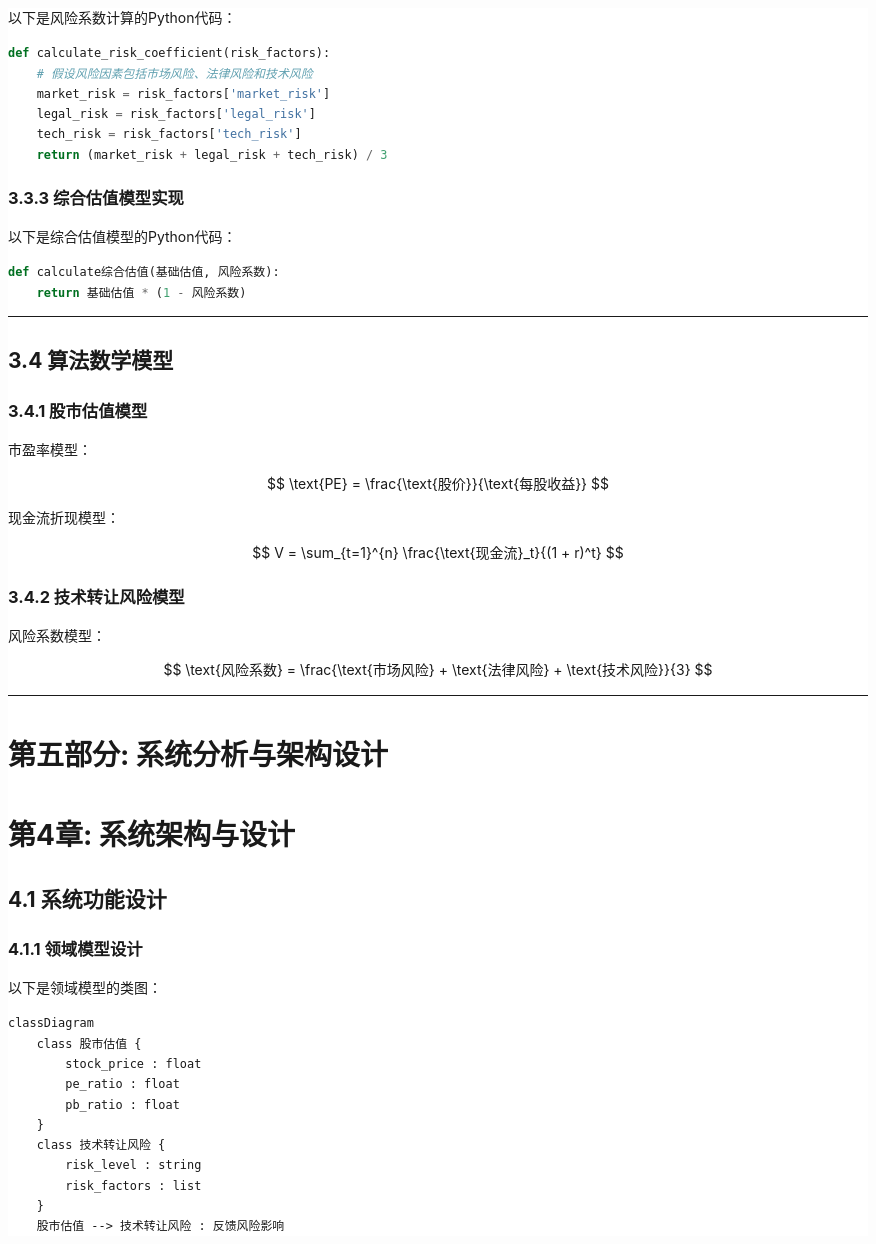 以下是风险系数计算的Python代码：

```python
def calculate_risk_coefficient(risk_factors):
    # 假设风险因素包括市场风险、法律风险和技术风险
    market_risk = risk_factors['market_risk']
    legal_risk = risk_factors['legal_risk']
    tech_risk = risk_factors['tech_risk']
    return (market_risk + legal_risk + tech_risk) / 3
```

### 3.3.3 综合估值模型实现

以下是综合估值模型的Python代码：

```python
def calculate综合估值(基础估值, 风险系数):
    return 基础估值 * (1 - 风险系数)
```

---

## 3.4 算法数学模型

### 3.4.1 股市估值模型

市盈率模型：

$$ \text{PE} = \frac{\text{股价}}{\text{每股收益}} $$

现金流折现模型：

$$ V = \sum_{t=1}^{n} \frac{\text{现金流}_t}{(1 + r)^t} $$

### 3.4.2 技术转让风险模型

风险系数模型：

$$ \text{风险系数} = \frac{\text{市场风险} + \text{法律风险} + \text{技术风险}}{3} $$

---

# 第五部分: 系统分析与架构设计

# 第4章: 系统架构与设计

## 4.1 系统功能设计

### 4.1.1 领域模型设计

以下是领域模型的类图：

```mermaid
classDiagram
    class 股市估值 {
        stock_price : float
        pe_ratio : float
        pb_ratio : float
    }
    class 技术转让风险 {
        risk_level : string
        risk_factors : list
    }
    股市估值 --> 技术转让风险 : 反馈风险影响
```
